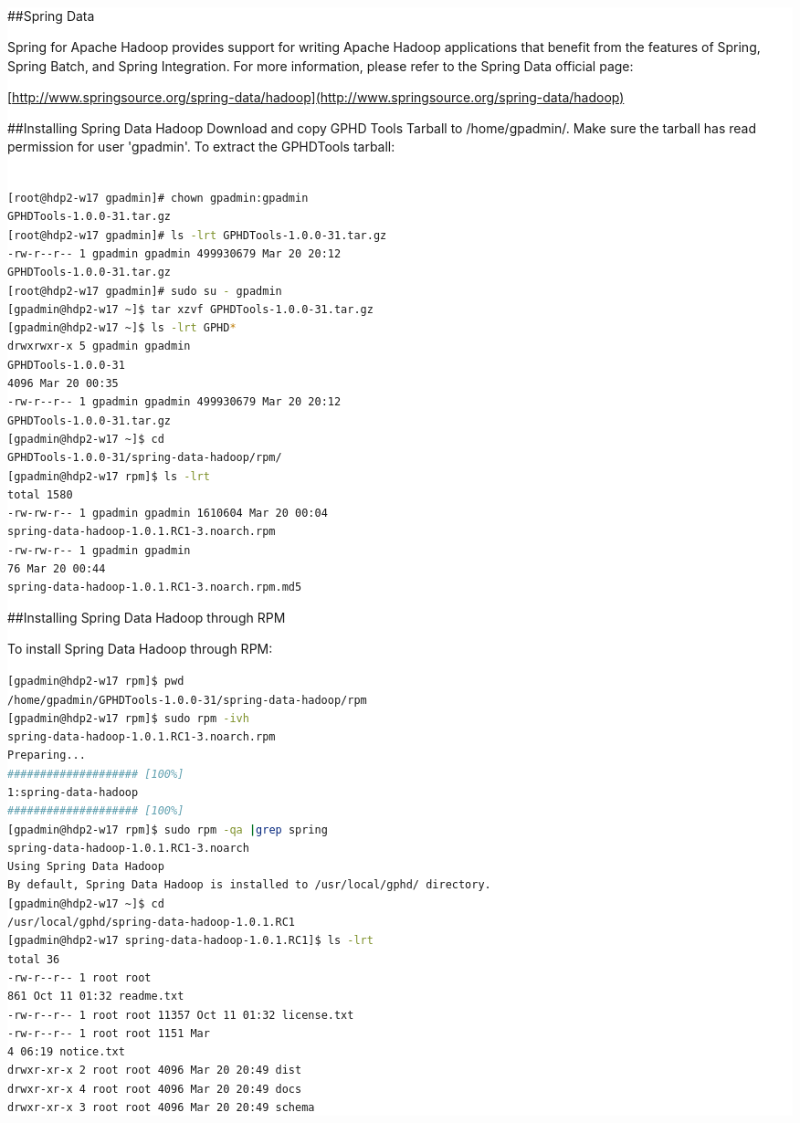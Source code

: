 ##Spring Data

Spring for Apache Hadoop provides support for writing Apache Hadoop applications
that benefit from the features of Spring, Spring Batch, and Spring Integration. For
more information, please refer to the Spring Data official page:

[http://www.springsource.org/spring-data/hadoop](http://www.springsource.org/spring-data/hadoop)

##Installing Spring Data Hadoop
Download and copy GPHD Tools Tarball to /home/gpadmin/. Make sure the tarball
has read permission for user 'gpadmin'. To extract the GPHDTools tarball:

```bash

[root@hdp2-w17 gpadmin]# chown gpadmin:gpadmin
GPHDTools-1.0.0-31.tar.gz
[root@hdp2-w17 gpadmin]# ls -lrt GPHDTools-1.0.0-31.tar.gz
-rw-r--r-- 1 gpadmin gpadmin 499930679 Mar 20 20:12
GPHDTools-1.0.0-31.tar.gz
[root@hdp2-w17 gpadmin]# sudo su - gpadmin
[gpadmin@hdp2-w17 ~]$ tar xzvf GPHDTools-1.0.0-31.tar.gz
[gpadmin@hdp2-w17 ~]$ ls -lrt GPHD*
drwxrwxr-x 5 gpadmin gpadmin
GPHDTools-1.0.0-31
4096 Mar 20 00:35
-rw-r--r-- 1 gpadmin gpadmin 499930679 Mar 20 20:12
GPHDTools-1.0.0-31.tar.gz
[gpadmin@hdp2-w17 ~]$ cd
GPHDTools-1.0.0-31/spring-data-hadoop/rpm/
[gpadmin@hdp2-w17 rpm]$ ls -lrt
total 1580
-rw-rw-r-- 1 gpadmin gpadmin 1610604 Mar 20 00:04
spring-data-hadoop-1.0.1.RC1-3.noarch.rpm
-rw-rw-r-- 1 gpadmin gpadmin
76 Mar 20 00:44
spring-data-hadoop-1.0.1.RC1-3.noarch.rpm.md5

```
##Installing Spring Data Hadoop through RPM

To install Spring Data Hadoop through RPM:

```bash
[gpadmin@hdp2-w17 rpm]$ pwd
/home/gpadmin/GPHDTools-1.0.0-31/spring-data-hadoop/rpm
[gpadmin@hdp2-w17 rpm]$ sudo rpm -ivh
spring-data-hadoop-1.0.1.RC1-3.noarch.rpm
Preparing...
#################### [100%]
1:spring-data-hadoop
#################### [100%]
[gpadmin@hdp2-w17 rpm]$ sudo rpm -qa |grep spring
spring-data-hadoop-1.0.1.RC1-3.noarch
Using Spring Data Hadoop
By default, Spring Data Hadoop is installed to /usr/local/gphd/ directory.
[gpadmin@hdp2-w17 ~]$ cd
/usr/local/gphd/spring-data-hadoop-1.0.1.RC1
[gpadmin@hdp2-w17 spring-data-hadoop-1.0.1.RC1]$ ls -lrt
total 36
-rw-r--r-- 1 root root
861 Oct 11 01:32 readme.txt
-rw-r--r-- 1 root root 11357 Oct 11 01:32 license.txt
-rw-r--r-- 1 root root 1151 Mar
4 06:19 notice.txt
drwxr-xr-x 2 root root 4096 Mar 20 20:49 dist
drwxr-xr-x 4 root root 4096 Mar 20 20:49 docs
drwxr-xr-x 3 root root 4096 Mar 20 20:49 schema
```